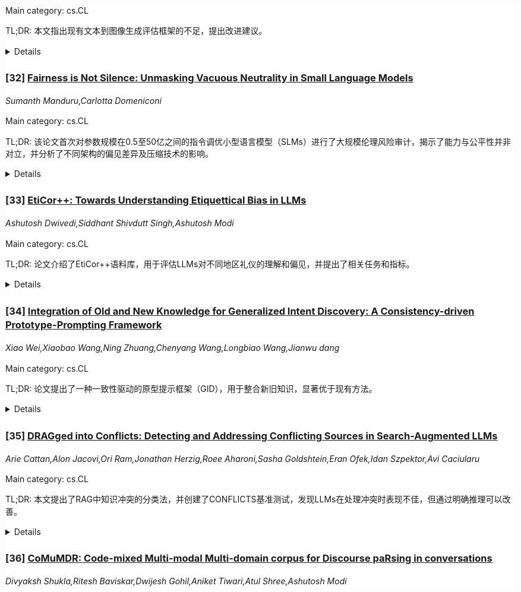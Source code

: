 Main category: cs.CL

TL;DR: 本文指出现有文本到图像生成评估框架的不足，提出改进建议。


<details><summary>Details</summary></details>


### [32] [Fairness is Not Silence: Unmasking Vacuous Neutrality in Small Language Models](https://arxiv.org/abs/2506.08487)
*Sumanth Manduru,Carlotta Domeniconi*

Main category: cs.CL

TL;DR: 该论文首次对参数规模在0.5至50亿之间的指令调优小型语言模型（SLMs）进行了大规模伦理风险审计，揭示了能力与公平性并非对立，并分析了不同架构的偏见差异及压缩技术的影响。


<details><summary>Details</summary></details>


### [33] [EtiCor++: Towards Understanding Etiquettical Bias in LLMs](https://arxiv.org/abs/2506.08488)
*Ashutosh Dwivedi,Siddhant Shivdutt Singh,Ashutosh Modi*

Main category: cs.CL

TL;DR: 论文介绍了EtiCor++语料库，用于评估LLMs对不同地区礼仪的理解和偏见，并提出了相关任务和指标。


<details><summary>Details</summary></details>


### [34] [Integration of Old and New Knowledge for Generalized Intent Discovery: A Consistency-driven Prototype-Prompting Framework](https://arxiv.org/abs/2506.08490)
*Xiao Wei,Xiaobao Wang,Ning Zhuang,Chenyang Wang,Longbiao Wang,Jianwu dang*

Main category: cs.CL

TL;DR: 论文提出了一种一致性驱动的原型提示框架（GID），用于整合新旧知识，显著优于现有方法。


<details><summary>Details</summary></details>


### [35] [DRAGged into Conflicts: Detecting and Addressing Conflicting Sources in Search-Augmented LLMs](https://arxiv.org/abs/2506.08500)
*Arie Cattan,Alon Jacovi,Ori Ram,Jonathan Herzig,Roee Aharoni,Sasha Goldshtein,Eran Ofek,Idan Szpektor,Avi Caciularu*

Main category: cs.CL

TL;DR: 本文提出了RAG中知识冲突的分类法，并创建了CONFLICTS基准测试，发现LLMs在处理冲突时表现不佳，但通过明确推理可以改善。


<details><summary>Details</summary></details>


### [36] [CoMuMDR: Code-mixed Multi-modal Multi-domain corpus for Discourse paRsing in conversations](https://arxiv.org/abs/2506.08504)
*Divyaksh Shukla,Ritesh Baviskar,Dwijesh Gohil,Aniket Tiwari,Atul Shree,Ashutosh Modi*
